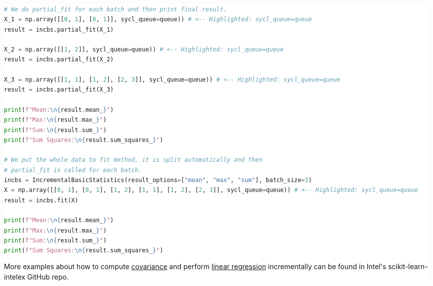 ```python linenums="1" title="incremental_basic_statistics_dpctl.py" hl_lines="1-2" "11"
# We do partial_fit for each batch and then print final result.
X_1 = np.array([[0, 1], [0, 1]], sycl_queue=queue)) # <-- Highlighted: sycl_queue=queue
result = incbs.partial_fit(X_1)

X_2 = np.array([[1, 2]], sycl_queue=queue)) # <-- Highlighted: sycl_queue=queue
result = incbs.partial_fit(X_2)

X_3 = np.array([[1, 1], [1, 2], [2, 3]], sycl_queue=queue)) # <-- Highlighted: sycl_queue=queue
result = incbs.partial_fit(X_3)

print(f"Mean:\n{result.mean_}")
print(f"Max:\n{result.max_}")
print(f"Sum:\n{result.sum_}")
print(f"Sum Squares:\n{result.sum_squares_}")

# We put the whole data to fit method, it is split automatically and then
# partial_fit is called for each batch.
incbs = IncrementalBasicStatistics(result_options=["mean", "max", "sum"], batch_size=3)
X = np.array([[0, 1], [0, 1], [1, 2], [1, 1], [1, 2], [2, 3]], sycl_queue=queue)) # <-- Highlighted: sycl_queue=queue
result = incbs.fit(X)

print(f"Mean:\n{result.mean_}")
print(f"Max:\n{result.max_}")
print(f"Sum:\n{result.sum_}")
print(f"Sum Squares:\n{result.sum_squares_}")
```
More examples about how to compute [covariance](https://github.com/uxlfoundation/scikit-learn-intelex/blob/main/examples/sklearnex/incremental_covariance.py) and perform [linear regression](https://github.com/uxlfoundation/scikit-learn-intelex/blob/main/examples/sklearnex/incremental_linear_regression.py) incrementally can be found in Intel's scikit-learn-intelex GitHub repo.
